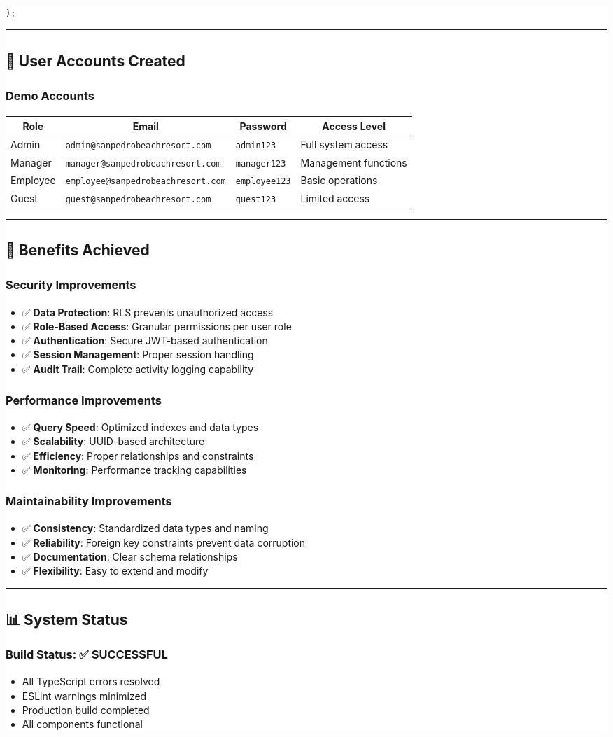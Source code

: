 ```sql
);
```

---

## 👥 **User Accounts Created**

### **Demo Accounts**
| Role | Email | Password | Access Level |
|------|-------|----------|--------------|
| Admin | `admin@sanpedrobeachresort.com` | `admin123` | Full system access |
| Manager | `manager@sanpedrobeachresort.com` | `manager123` | Management functions |
| Employee | `employee@sanpedrobeachresort.com` | `employee123` | Basic operations |
| Guest | `guest@sanpedrobeachresort.com` | `guest123` | Limited access |

---

## 🚀 **Benefits Achieved**

### **Security Improvements**
- ✅ **Data Protection**: RLS prevents unauthorized access
- ✅ **Role-Based Access**: Granular permissions per user role
- ✅ **Authentication**: Secure JWT-based authentication
- ✅ **Session Management**: Proper session handling
- ✅ **Audit Trail**: Complete activity logging capability

### **Performance Improvements**
- ✅ **Query Speed**: Optimized indexes and data types
- ✅ **Scalability**: UUID-based architecture
- ✅ **Efficiency**: Proper relationships and constraints
- ✅ **Monitoring**: Performance tracking capabilities

### **Maintainability Improvements**
- ✅ **Consistency**: Standardized data types and naming
- ✅ **Reliability**: Foreign key constraints prevent data corruption
- ✅ **Documentation**: Clear schema relationships
- ✅ **Flexibility**: Easy to extend and modify

---

## 📊 **System Status**

### **Build Status**: ✅ **SUCCESSFUL**
- All TypeScript errors resolved
- ESLint warnings minimized
- Production build completed
- All components functional
